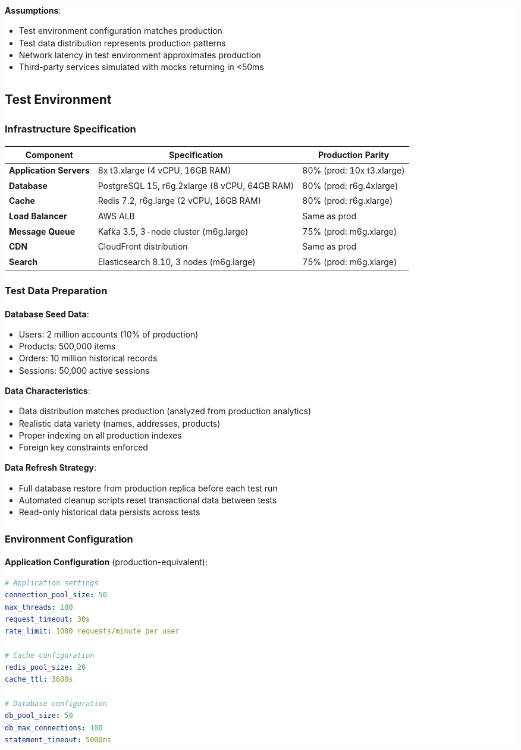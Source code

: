 **Assumptions**:
- Test environment configuration matches production
- Test data distribution represents production patterns
- Network latency in test environment approximates production
- Third-party services simulated with mocks returning in <50ms

## Test Environment

### Infrastructure Specification

| Component | Specification | Production Parity |
|-----------|--------------|-------------------|
| **Application Servers** | 8x t3.xlarge (4 vCPU, 16GB RAM) | 80% (prod: 10x t3.xlarge) |
| **Database** | PostgreSQL 15, r6g.2xlarge (8 vCPU, 64GB RAM) | 80% (prod: r6g.4xlarge) |
| **Cache** | Redis 7.2, r6g.large (2 vCPU, 16GB RAM) | 80% (prod: r6g.xlarge) |
| **Load Balancer** | AWS ALB | Same as prod |
| **Message Queue** | Kafka 3.5, 3-node cluster (m6g.large) | 75% (prod: m6g.xlarge) |
| **CDN** | CloudFront distribution | Same as prod |
| **Search** | Elasticsearch 8.10, 3 nodes (m6g.large) | 75% (prod: m6g.xlarge) |

### Test Data Preparation

**Database Seed Data**:
- Users: 2 million accounts (10% of production)
- Products: 500,000 items
- Orders: 10 million historical records
- Sessions: 50,000 active sessions

**Data Characteristics**:
- Data distribution matches production (analyzed from production analytics)
- Realistic data variety (names, addresses, products)
- Proper indexing on all production indexes
- Foreign key constraints enforced

**Data Refresh Strategy**:
- Full database restore from production replica before each test run
- Automated cleanup scripts reset transactional data between tests
- Read-only historical data persists across tests

### Environment Configuration

**Application Configuration** (production-equivalent):
```yaml
# Application settings
connection_pool_size: 50
max_threads: 100
request_timeout: 30s
rate_limit: 1000 requests/minute per user

# Cache configuration
redis_pool_size: 20
cache_ttl: 3600s

# Database configuration
db_pool_size: 50
db_max_connections: 100
statement_timeout: 5000ms
```
